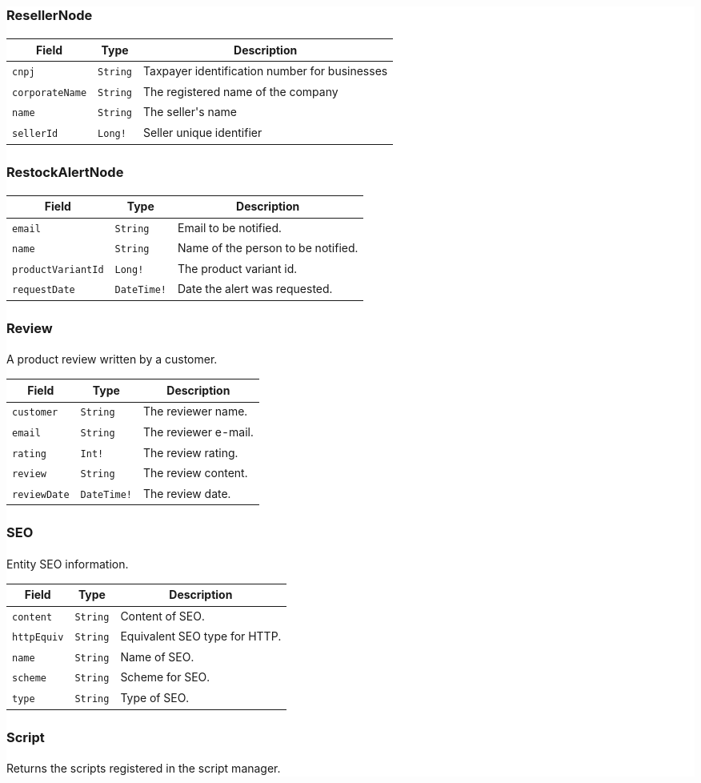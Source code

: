 ### ResellerNode
| Field | Type | Description |
|-------|------|-------------|
| `cnpj` | `String` | Taxpayer identification number for businesses |
| `corporateName` | `String` | The registered name of the company |
| `name` | `String` | The seller's name |
| `sellerId` | `Long!` | Seller unique identifier |

### RestockAlertNode
| Field | Type | Description |
|-------|------|-------------|
| `email` | `String` | Email to be notified. |
| `name` | `String` | Name of the person to be notified. |
| `productVariantId` | `Long!` | The product variant id. |
| `requestDate` | `DateTime!` | Date the alert was requested. |

### Review
A product review written by a customer.

| Field | Type | Description |
|-------|------|-------------|
| `customer` | `String` | The reviewer name. |
| `email` | `String` | The reviewer e-mail. |
| `rating` | `Int!` | The review rating. |
| `review` | `String` | The review content. |
| `reviewDate` | `DateTime!` | The review date. |

### SEO
Entity SEO information.

| Field | Type | Description |
|-------|------|-------------|
| `content` | `String` | Content of SEO. |
| `httpEquiv` | `String` | Equivalent SEO type for HTTP. |
| `name` | `String` | Name of SEO. |
| `scheme` | `String` | Scheme for SEO. |
| `type` | `String` | Type of SEO. |

### Script
Returns the scripts registered in the script manager.
